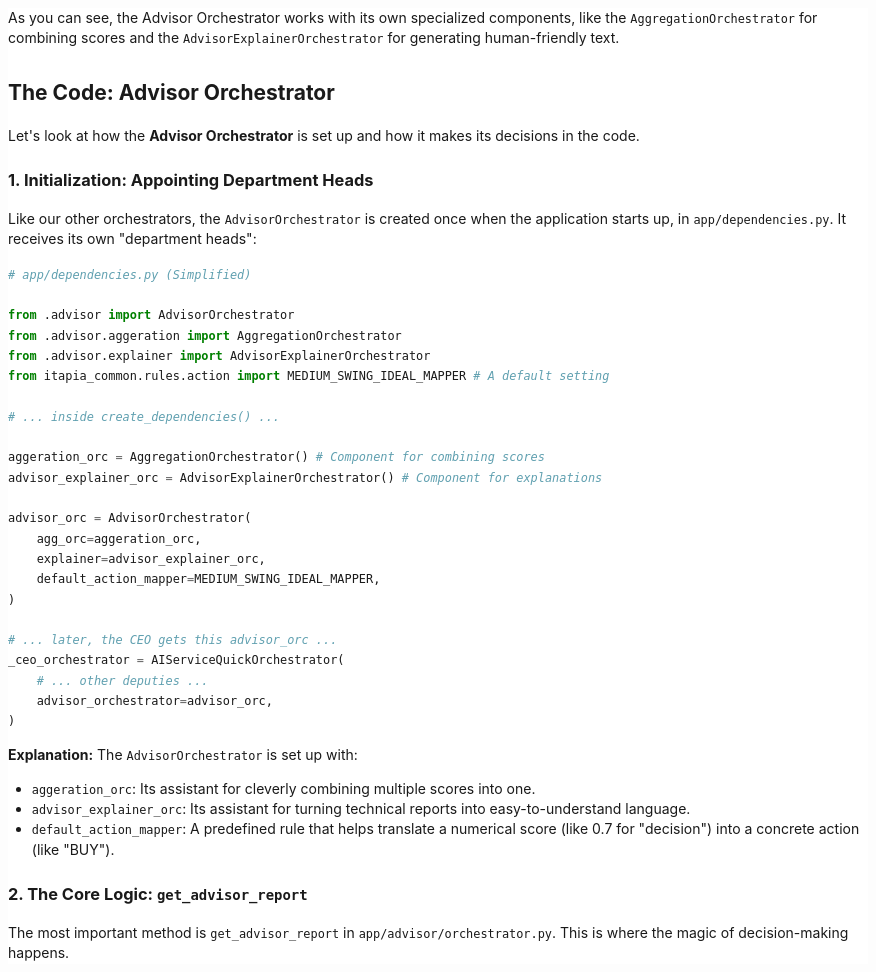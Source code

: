 As you can see, the Advisor Orchestrator works with its own specialized components, like the `AggregationOrchestrator` for combining scores and the `AdvisorExplainerOrchestrator` for generating human-friendly text.

## The Code: Advisor Orchestrator

Let's look at how the **Advisor Orchestrator** is set up and how it makes its decisions in the code.

### 1. Initialization: Appointing Department Heads

Like our other orchestrators, the `AdvisorOrchestrator` is created once when the application starts up, in `app/dependencies.py`. It receives its own "department heads":

```python
# app/dependencies.py (Simplified)

from .advisor import AdvisorOrchestrator
from .advisor.aggeration import AggregationOrchestrator
from .advisor.explainer import AdvisorExplainerOrchestrator
from itapia_common.rules.action import MEDIUM_SWING_IDEAL_MAPPER # A default setting

# ... inside create_dependencies() ...

aggeration_orc = AggregationOrchestrator() # Component for combining scores
advisor_explainer_orc = AdvisorExplainerOrchestrator() # Component for explanations

advisor_orc = AdvisorOrchestrator(
    agg_orc=aggeration_orc,
    explainer=advisor_explainer_orc,
    default_action_mapper=MEDIUM_SWING_IDEAL_MAPPER,
)

# ... later, the CEO gets this advisor_orc ...
_ceo_orchestrator = AIServiceQuickOrchestrator(
    # ... other deputies ...
    advisor_orchestrator=advisor_orc,
)
```

**Explanation:**
The `AdvisorOrchestrator` is set up with:
*   `aggeration_orc`: Its assistant for cleverly combining multiple scores into one.
*   `advisor_explainer_orc`: Its assistant for turning technical reports into easy-to-understand language.
*   `default_action_mapper`: A predefined rule that helps translate a numerical score (like 0.7 for "decision") into a concrete action (like "BUY").

### 2. The Core Logic: `get_advisor_report`

The most important method is `get_advisor_report` in `app/advisor/orchestrator.py`. This is where the magic of decision-making happens.
